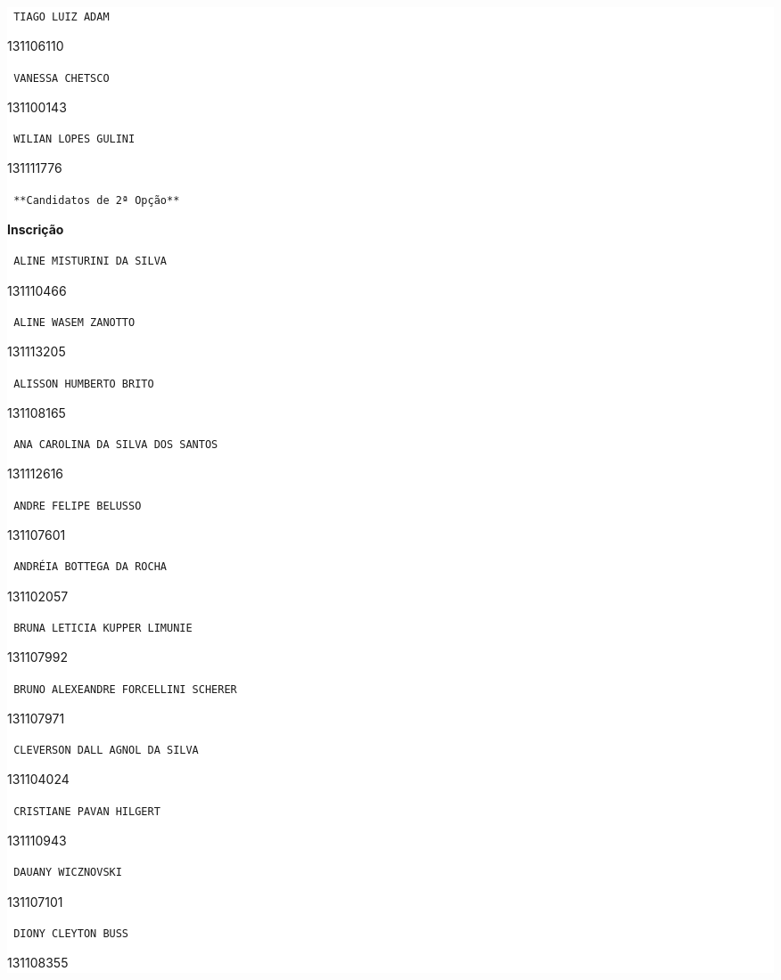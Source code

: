      TIAGO LUIZ ADAM

   131106110

     VANESSA CHETSCO

   131100143

     WILIAN LOPES GULINI

   131111776

     **Candidatos de 2ª Opção**

    

 **Inscrição**

     ALINE MISTURINI DA SILVA

   131110466

     ALINE WASEM ZANOTTO

   131113205

     ALISSON HUMBERTO BRITO

   131108165

     ANA CAROLINA DA SILVA DOS SANTOS

   131112616

     ANDRE FELIPE BELUSSO

   131107601

     ANDRÉIA BOTTEGA DA ROCHA

   131102057

     BRUNA LETICIA KUPPER LIMUNIE

   131107992

     BRUNO ALEXEANDRE FORCELLINI SCHERER

   131107971

     CLEVERSON DALL AGNOL DA SILVA

   131104024

     CRISTIANE PAVAN HILGERT

   131110943

     DAUANY WICZNOVSKI

   131107101

     DIONY CLEYTON BUSS

   131108355
